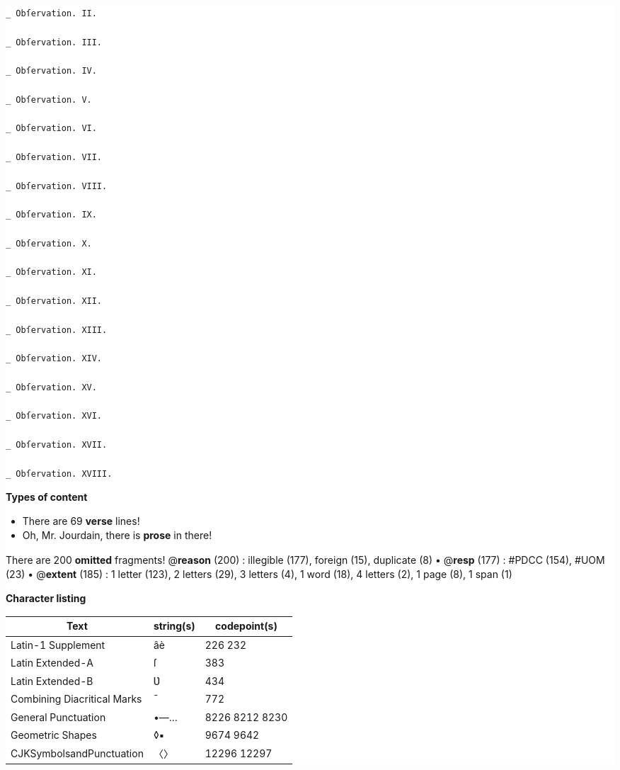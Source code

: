     _ Obſervation. II.

    _ Obſervation. III.

    _ Obſervation. IV.

    _ Obſervation. V.

    _ Obſervation. VI.

    _ Obſervation. VII.

    _ Obſervation. VIII.

    _ Obſervation. IX.

    _ Obſervation. X.

    _ Obſervation. XI.

    _ Obſervation. XII.

    _ Obſervation. XIII.

    _ Obſervation. XIV.

    _ Obſervation. XV.

    _ Obſervation. XVI.

    _ Obſervation. XVII.

    _ Obſervation. XVIII.

**Types of content**

  * There are 69 **verse** lines!
  * Oh, Mr. Jourdain, there is **prose** in there!

There are 200 **omitted** fragments! 
 @__reason__ (200) : illegible (177), foreign (15), duplicate (8)  •  @__resp__ (177) : #PDCC (154), #UOM (23)  •  @__extent__ (185) : 1 letter (123), 2 letters (29), 3 letters (4), 1 word (18), 4 letters (2), 1 page (8), 1 span (1)

**Character listing**


|Text|string(s)|codepoint(s)|
|---|---|---|
|Latin-1 Supplement|âè|226 232|
|Latin Extended-A|ſ|383|
|Latin Extended-B|Ʋ|434|
|Combining             Diacritical Marks|̄|772|
|General Punctuation|•—…|8226 8212 8230|
|Geometric Shapes|◊▪|9674 9642|
|CJKSymbolsandPunctuation|〈〉|12296 12297|
